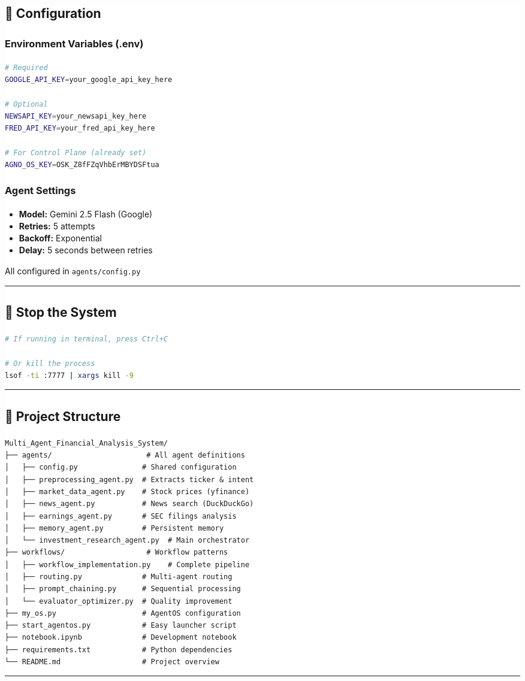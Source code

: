 
## 🔧 Configuration

### Environment Variables (.env)

```bash
# Required
GOOGLE_API_KEY=your_google_api_key_here

# Optional
NEWSAPI_KEY=your_newsapi_key_here
FRED_API_KEY=your_fred_api_key_here

# For Control Plane (already set)
AGNO_OS_KEY=OSK_Z8fFZqVhbErMBYDSFtua
```

### Agent Settings

- **Model:** Gemini 2.5 Flash (Google)
- **Retries:** 5 attempts
- **Backoff:** Exponential
- **Delay:** 5 seconds between retries

All configured in `agents/config.py`

---

## 🛑 Stop the System

```bash
# If running in terminal, press Ctrl+C

# Or kill the process
lsof -ti :7777 | xargs kill -9
```

---

## 📁 Project Structure

```
Multi_Agent_Financial_Analysis_System/
├── agents/                      # All agent definitions
│   ├── config.py               # Shared configuration
│   ├── preprocessing_agent.py  # Extracts ticker & intent
│   ├── market_data_agent.py    # Stock prices (yfinance)
│   ├── news_agent.py           # News search (DuckDuckGo)
│   ├── earnings_agent.py       # SEC filings analysis
│   ├── memory_agent.py         # Persistent memory
│   └── investment_research_agent.py  # Main orchestrator
├── workflows/                   # Workflow patterns
│   ├── workflow_implementation.py    # Complete pipeline
│   ├── routing.py              # Multi-agent routing
│   ├── prompt_chaining.py      # Sequential processing
│   └── evaluator_optimizer.py  # Quality improvement
├── my_os.py                    # AgentOS configuration
├── start_agentos.py            # Easy launcher script
├── notebook.ipynb              # Development notebook
├── requirements.txt            # Python dependencies
└── README.md                   # Project overview
```

---